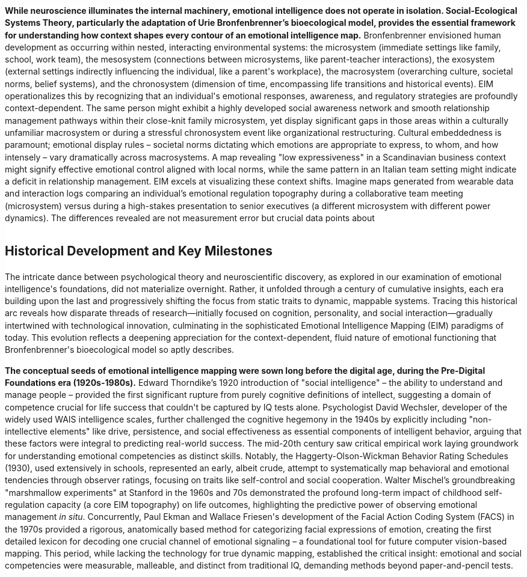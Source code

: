 **While neuroscience illuminates the internal machinery, emotional intelligence does not operate in isolation. Social-Ecological Systems Theory, particularly the adaptation of Urie Bronfenbrenner’s bioecological model, provides the essential framework for understanding how context shapes every contour of an emotional intelligence map.** Bronfenbrenner envisioned human development as occurring within nested, interacting environmental systems: the microsystem (immediate settings like family, school, work team), the mesosystem (connections between microsystems, like parent-teacher interactions), the exosystem (external settings indirectly influencing the individual, like a parent's workplace), the macrosystem (overarching culture, societal norms, belief systems), and the chronosystem (dimension of time, encompassing life transitions and historical events). EIM operationalizes this by recognizing that an individual's emotional responses, awareness, and regulatory strategies are profoundly context-dependent. The same person might exhibit a highly developed social awareness network and smooth relationship management pathways within their close-knit family microsystem, yet display significant gaps in those areas within a culturally unfamiliar macrosystem or during a stressful chronosystem event like organizational restructuring. Cultural embeddedness is paramount; emotional display rules – societal norms dictating which emotions are appropriate to express, to whom, and how intensely – vary dramatically across macrosystems. A map revealing "low expressiveness" in a Scandinavian business context might signify effective emotional control aligned with local norms, while the same pattern in an Italian team setting might indicate a deficit in relationship management. EIM excels at visualizing these context shifts. Imagine maps generated from wearable data and interaction logs comparing an individual’s emotional regulation topography during a collaborative team meeting (microsystem) versus during a high-stakes presentation to senior executives (a different microsystem with different power dynamics). The differences revealed are not measurement error but crucial data points about

## Historical Development and Key Milestones

The intricate dance between psychological theory and neuroscientific discovery, as explored in our examination of emotional intelligence's foundations, did not materialize overnight. Rather, it unfolded through a century of cumulative insights, each era building upon the last and progressively shifting the focus from static traits to dynamic, mappable systems. Tracing this historical arc reveals how disparate threads of research—initially focused on cognition, personality, and social interaction—gradually intertwined with technological innovation, culminating in the sophisticated Emotional Intelligence Mapping (EIM) paradigms of today. This evolution reflects a deepening appreciation for the context-dependent, fluid nature of emotional functioning that Bronfenbrenner's bioecological model so aptly describes.

**The conceptual seeds of emotional intelligence mapping were sown long before the digital age, during the Pre-Digital Foundations era (1920s-1980s).** Edward Thorndike’s 1920 introduction of "social intelligence" – the ability to understand and manage people – provided the first significant rupture from purely cognitive definitions of intellect, suggesting a domain of competence crucial for life success that couldn't be captured by IQ tests alone. Psychologist David Wechsler, developer of the widely used WAIS intelligence scales, further challenged the cognitive hegemony in the 1940s by explicitly including "non-intellective elements" like drive, persistence, and social effectiveness as essential components of intelligent behavior, arguing that these factors were integral to predicting real-world success. The mid-20th century saw critical empirical work laying groundwork for understanding emotional competencies as distinct skills. Notably, the Haggerty-Olson-Wickman Behavior Rating Schedules (1930), used extensively in schools, represented an early, albeit crude, attempt to systematically map behavioral and emotional tendencies through observer ratings, focusing on traits like self-control and social cooperation. Walter Mischel’s groundbreaking "marshmallow experiments" at Stanford in the 1960s and 70s demonstrated the profound long-term impact of childhood self-regulation capacity (a core EIM topography) on life outcomes, highlighting the predictive power of observing emotional management *in situ*. Concurrently, Paul Ekman and Wallace Friesen's development of the Facial Action Coding System (FACS) in the 1970s provided a rigorous, anatomically based method for categorizing facial expressions of emotion, creating the first detailed lexicon for decoding one crucial channel of emotional signaling – a foundational tool for future computer vision-based mapping. This period, while lacking the technology for true dynamic mapping, established the critical insight: emotional and social competencies were measurable, malleable, and distinct from traditional IQ, demanding methods beyond paper-and-pencil tests.
